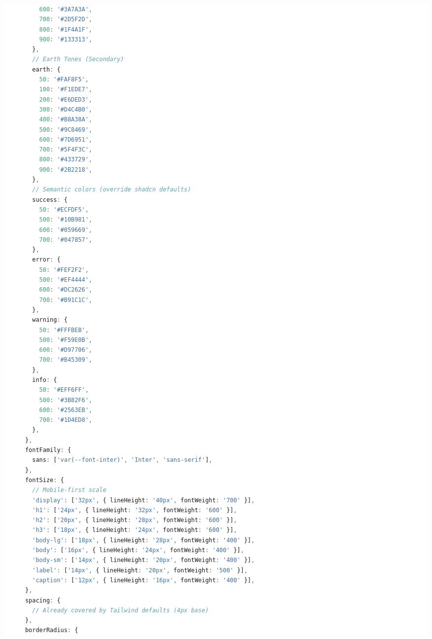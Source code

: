 ```typescript
          600: '#3A7A3A',
          700: '#2D5F2D',
          800: '#1F4A1F',
          900: '#133313',
        },
        // Earth Tones (Secondary)
        earth: {
          50: '#FAF8F5',
          100: '#F1EDE7',
          200: '#E6DED3',
          300: '#D4C4B0',
          400: '#B8A38A',
          500: '#9C8469',
          600: '#7D6951',
          700: '#5F4F3C',
          800: '#433729',
          900: '#2B2218',
        },
        // Semantic colors (override shadcn defaults)
        success: {
          50: '#ECFDF5',
          500: '#10B981',
          600: '#059669',
          700: '#047857',
        },
        error: {
          50: '#FEF2F2',
          500: '#EF4444',
          600: '#DC2626',
          700: '#B91C1C',
        },
        warning: {
          50: '#FFFBEB',
          500: '#F59E0B',
          600: '#D97706',
          700: '#B45309',
        },
        info: {
          50: '#EFF6FF',
          500: '#3B82F6',
          600: '#2563EB',
          700: '#1D4ED8',
        },
      },
      fontFamily: {
        sans: ['var(--font-inter)', 'Inter', 'sans-serif'],
      },
      fontSize: {
        // Mobile-first scale
        'display': ['32px', { lineHeight: '40px', fontWeight: '700' }],
        'h1': ['24px', { lineHeight: '32px', fontWeight: '600' }],
        'h2': ['20px', { lineHeight: '28px', fontWeight: '600' }],
        'h3': ['18px', { lineHeight: '24px', fontWeight: '600' }],
        'body-lg': ['18px', { lineHeight: '28px', fontWeight: '400' }],
        'body': ['16px', { lineHeight: '24px', fontWeight: '400' }],
        'body-sm': ['14px', { lineHeight: '20px', fontWeight: '400' }],
        'label': ['14px', { lineHeight: '20px', fontWeight: '500' }],
        'caption': ['12px', { lineHeight: '16px', fontWeight: '400' }],
      },
      spacing: {
        // Already covered by Tailwind defaults (4px base)
      },
      borderRadius: {
```